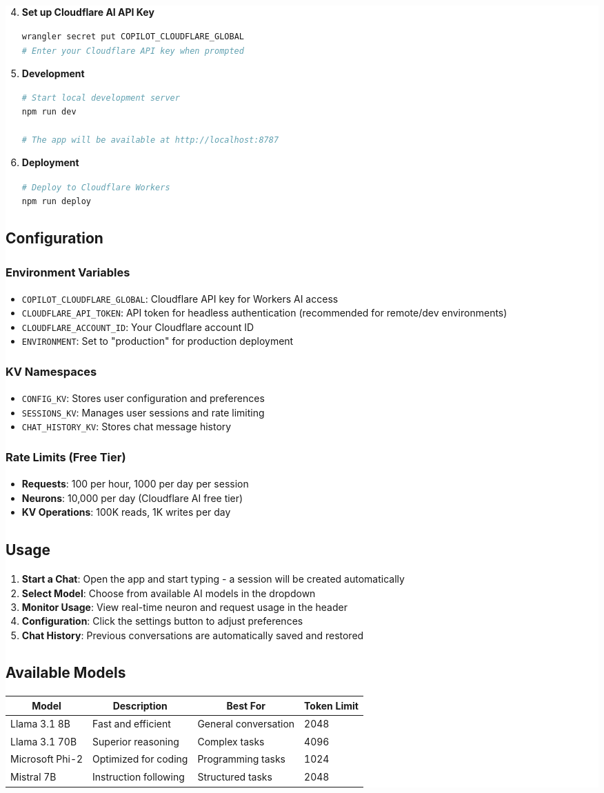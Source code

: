 4. **Set up Cloudflare AI API Key**
   ```bash
   wrangler secret put COPILOT_CLOUDFLARE_GLOBAL
   # Enter your Cloudflare API key when prompted
   ```

5. **Development**
   ```bash
   # Start local development server
   npm run dev
   
   # The app will be available at http://localhost:8787
   ```

6. **Deployment**
   ```bash
   # Deploy to Cloudflare Workers
   npm run deploy
   ```

## Configuration

### Environment Variables

* `COPILOT_CLOUDFLARE_GLOBAL`: Cloudflare API key for Workers AI access
* `CLOUDFLARE_API_TOKEN`: API token for headless authentication (recommended for remote/dev environments)
* `CLOUDFLARE_ACCOUNT_ID`: Your Cloudflare account ID
* `ENVIRONMENT`: Set to "production" for production deployment

### KV Namespaces

- `CONFIG_KV`: Stores user configuration and preferences
- `SESSIONS_KV`: Manages user sessions and rate limiting
- `CHAT_HISTORY_KV`: Stores chat message history

### Rate Limits (Free Tier)

- **Requests**: 100 per hour, 1000 per day per session
- **Neurons**: 10,000 per day (Cloudflare AI free tier)
- **KV Operations**: 100K reads, 1K writes per day

## Usage

1. **Start a Chat**: Open the app and start typing - a session will be created automatically
2. **Select Model**: Choose from available AI models in the dropdown
3. **Monitor Usage**: View real-time neuron and request usage in the header
4. **Configuration**: Click the settings button to adjust preferences
5. **Chat History**: Previous conversations are automatically saved and restored

## Available Models

| Model | Description | Best For | Token Limit |
|-------|-------------|----------|-------------|
| Llama 3.1 8B | Fast and efficient | General conversation | 2048 |
| Llama 3.1 70B | Superior reasoning | Complex tasks | 4096 |
| Microsoft Phi-2 | Optimized for coding | Programming tasks | 1024 |
| Mistral 7B | Instruction following | Structured tasks | 2048 |
